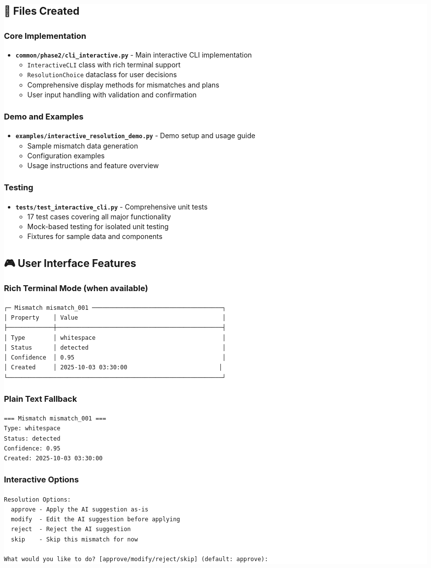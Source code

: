 ## 📁 Files Created

### Core Implementation
- **`common/phase2/cli_interactive.py`** - Main interactive CLI implementation
  - `InteractiveCLI` class with rich terminal support
  - `ResolutionChoice` dataclass for user decisions
  - Comprehensive display methods for mismatches and plans
  - User input handling with validation and confirmation

### Demo and Examples
- **`examples/interactive_resolution_demo.py`** - Demo setup and usage guide
  - Sample mismatch data generation
  - Configuration examples
  - Usage instructions and feature overview

### Testing
- **`tests/test_interactive_cli.py`** - Comprehensive unit tests
  - 17 test cases covering all major functionality
  - Mock-based testing for isolated unit testing
  - Fixtures for sample data and components

## 🎮 User Interface Features

### Rich Terminal Mode (when available)
```
┌─ Mismatch mismatch_001 ─────────────────────────────────────┐
│ Property    │ Value                                         │
├─────────────┼───────────────────────────────────────────────┤
│ Type        │ whitespace                                    │
│ Status      │ detected                                      │
│ Confidence  │ 0.95                                          │
│ Created     │ 2025-10-03 03:30:00                          │
└─────────────────────────────────────────────────────────────┘
```

### Plain Text Fallback
```
=== Mismatch mismatch_001 ===
Type: whitespace
Status: detected
Confidence: 0.95
Created: 2025-10-03 03:30:00
```

### Interactive Options
```
Resolution Options:
  approve - Apply the AI suggestion as-is
  modify  - Edit the AI suggestion before applying  
  reject  - Reject the AI suggestion
  skip    - Skip this mismatch for now

What would you like to do? [approve/modify/reject/skip] (default: approve):
```
